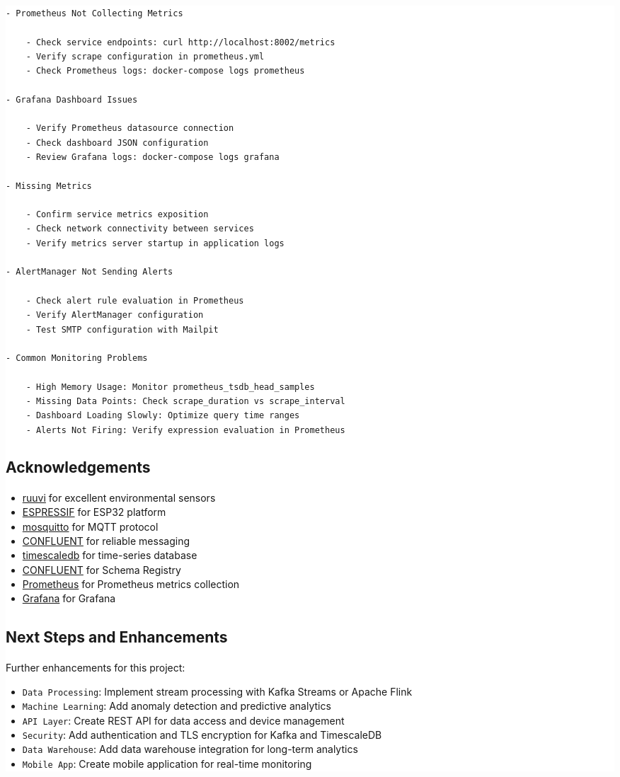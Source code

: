     - Prometheus Not Collecting Metrics

        - Check service endpoints: curl http://localhost:8002/metrics
        - Verify scrape configuration in prometheus.yml
        - Check Prometheus logs: docker-compose logs prometheus

    - Grafana Dashboard Issues

        - Verify Prometheus datasource connection
        - Check dashboard JSON configuration
        - Review Grafana logs: docker-compose logs grafana

    - Missing Metrics

        - Confirm service metrics exposition
        - Check network connectivity between services
        - Verify metrics server startup in application logs

    - AlertManager Not Sending Alerts

        - Check alert rule evaluation in Prometheus
        - Verify AlertManager configuration
        - Test SMTP configuration with Mailpit

    - Common Monitoring Problems

        - High Memory Usage: Monitor prometheus_tsdb_head_samples
        - Missing Data Points: Check scrape_duration vs scrape_interval
        - Dashboard Loading Slowly: Optimize query time ranges
        - Alerts Not Firing: Verify expression evaluation in Prometheus

## Acknowledgements

- [ruuvi](https://ruuvi.com/) for excellent environmental sensors
- [ESPRESSIF](https://www.espressif.com/en/products/sdks/esp-idf) for ESP32 platform
- [mosquitto](https://mosquitto.org/) for MQTT protocol
- [CONFLUENT](https://developer.confluent.io/get-started/python/?session_ref=https://www.google.com/&_ga=2.115239876.2102348729.1750172126-1532447712.1744219053&_gac=1.53093082.1750172135.CjwKCAjwpMTCBhA-EiwA_-Msmf0YzSRvWOlxo3ylbokBzvAEdAKmGOT3O0G3KSnjOuc-PU-My69LtRoCQWIQAvD_BwE&_gl=1*i8p1b3*_gcl_aw*R0NMLjE3NTAxNzIxMzUuQ2p3S0NBandwTVRDQmhBLUVpd0FfLU1zbWYwWXpTUnZXT2x4bzN5bGJva0J6dkFFZEFLbUdPVDNPMEczS1Nuak91Yy1QVS1NeTY5THRSb0NRV0lRQXZEX0J3RQ..*_gcl_au*Mjg2MDE2MDg2LjE3NDQyMTkwNTM.*_ga*MTUzMjQ0NzcxMi4xNzQ0MjE5MDUz*_ga_D2D3EGKSGD*czE3NTAxNzIxMjYkbzQyJGcxJHQxNzUwMTcyMTg5JGo2MCRsMCRoMA..) for reliable messaging
- [timescaledb](https://github.com/timescale/timescaledb) for time-series database
- [CONFLUENT](https://docs.confluent.io/platform/current/schema-registry/index.html) for Schema Registry
- [Prometheus](https://prometheus.io/docs/introduction/overview/) for Prometheus metrics collection
- [Grafana](https://grafana.com/docs/grafana/latest/?pg=oss-graf&plcmt=hero-btn-2) for Grafana

## Next Steps and Enhancements

Further enhancements for this project:

- `Data Processing`: Implement stream processing with Kafka Streams or Apache Flink
- `Machine Learning`: Add anomaly detection and predictive analytics
- `API Layer`: Create REST API for data access and device management
- `Security`: Add authentication and TLS encryption for Kafka and TimescaleDB
- `Data Warehouse`: Add data warehouse integration for long-term analytics
- `Mobile App`: Create mobile application for real-time monitoring

